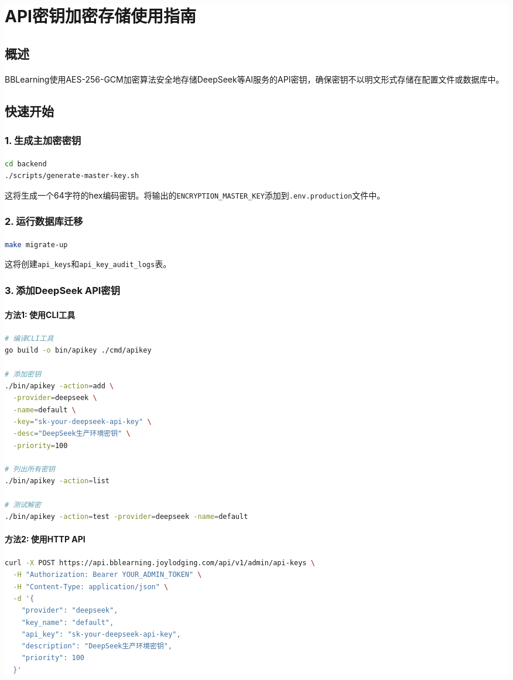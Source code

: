 # API密钥加密存储使用指南

## 概述

BBLearning使用AES-256-GCM加密算法安全地存储DeepSeek等AI服务的API密钥，确保密钥不以明文形式存储在配置文件或数据库中。

## 快速开始

### 1. 生成主加密密钥

```bash
cd backend
./scripts/generate-master-key.sh
```

这将生成一个64字符的hex编码密钥。将输出的`ENCRYPTION_MASTER_KEY`添加到`.env.production`文件中。

### 2. 运行数据库迁移

```bash
make migrate-up
```

这将创建`api_keys`和`api_key_audit_logs`表。

### 3. 添加DeepSeek API密钥

#### 方法1: 使用CLI工具

```bash
# 编译CLI工具
go build -o bin/apikey ./cmd/apikey

# 添加密钥
./bin/apikey -action=add \
  -provider=deepseek \
  -name=default \
  -key="sk-your-deepseek-api-key" \
  -desc="DeepSeek生产环境密钥" \
  -priority=100

# 列出所有密钥
./bin/apikey -action=list

# 测试解密
./bin/apikey -action=test -provider=deepseek -name=default
```

#### 方法2: 使用HTTP API

```bash
curl -X POST https://api.bblearning.joylodging.com/api/v1/admin/api-keys \
  -H "Authorization: Bearer YOUR_ADMIN_TOKEN" \
  -H "Content-Type: application/json" \
  -d '{
    "provider": "deepseek",
    "key_name": "default",
    "api_key": "sk-your-deepseek-api-key",
    "description": "DeepSeek生产环境密钥",
    "priority": 100
  }'
```
